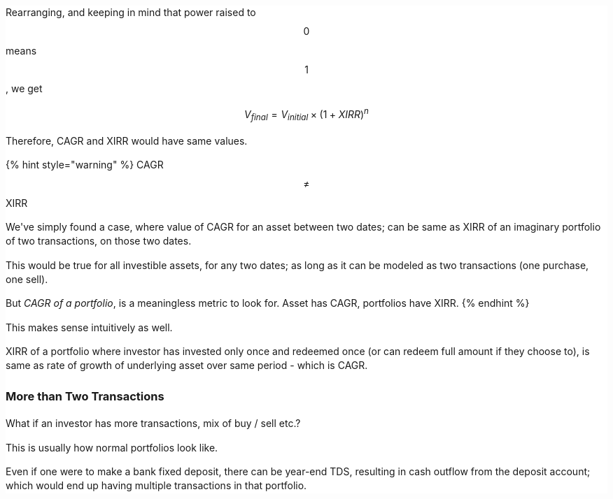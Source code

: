 Rearranging, and keeping in mind that power raised to $$0$$ means $$1$$, we get

$$V_{final} = V_{initial} \times (1 + XIRR)^n$$

Therefore, CAGR and XIRR would have same values.

{% hint style="warning" %}
CAGR $$\neq$$ XIRR

We've simply found a case, where value of CAGR for an asset between two dates; can be same as XIRR of an imaginary portfolio of two transactions, on those two dates.

This would be true for all investible assets, for any two dates; as long as it can be modeled as two transactions \(one purchase, one sell\).

But _CAGR of a portfolio_, is  a meaningless metric to look for. Asset has CAGR, portfolios have XIRR.
{% endhint %}

This makes sense intuitively as well.

XIRR of a portfolio where investor has invested only once and redeemed once \(or can redeem full amount if they choose to\), is same as rate of growth of underlying asset over same period - which is CAGR.

### More than Two Transactions

What if an investor has more transactions, mix of buy / sell etc.?

This is usually how normal portfolios look like.

Even if one were to make a bank fixed deposit, there can be year-end TDS, resulting in cash outflow from the deposit account; which would end up having multiple transactions in that portfolio.
